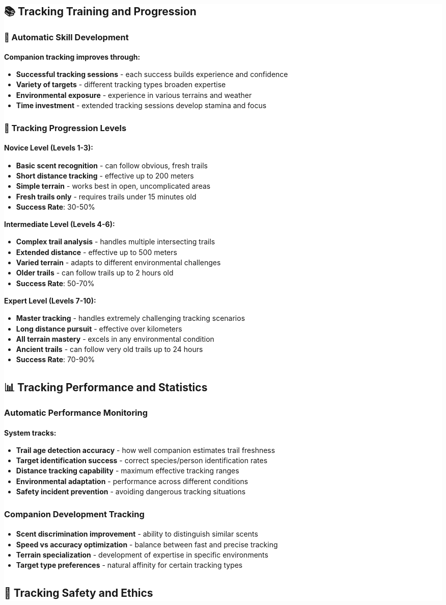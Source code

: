 ## 📚 Tracking Training and Progression

### **🎯 Automatic Skill Development**
**Companion tracking improves through:**
- **Successful tracking sessions** - each success builds experience and confidence
- **Variety of targets** - different tracking types broaden expertise
- **Environmental exposure** - experience in various terrains and weather
- **Time investment** - extended tracking sessions develop stamina and focus

### **🏅 Tracking Progression Levels**

**Novice Level (Levels 1-3):**
- **Basic scent recognition** - can follow obvious, fresh trails
- **Short distance tracking** - effective up to 200 meters
- **Simple terrain** - works best in open, uncomplicated areas
- **Fresh trails only** - requires trails under 15 minutes old
- **Success Rate**: 30-50%

**Intermediate Level (Levels 4-6):**
- **Complex trail analysis** - handles multiple intersecting trails
- **Extended distance** - effective up to 500 meters
- **Varied terrain** - adapts to different environmental challenges
- **Older trails** - can follow trails up to 2 hours old
- **Success Rate**: 50-70%

**Expert Level (Levels 7-10):**
- **Master tracking** - handles extremely challenging tracking scenarios
- **Long distance pursuit** - effective over kilometers
- **All terrain mastery** - excels in any environmental condition
- **Ancient trails** - can follow very old trails up to 24 hours
- **Success Rate**: 70-90%

## 📊 Tracking Performance and Statistics

### **Automatic Performance Monitoring**
**System tracks:**
- **Trail age detection accuracy** - how well companion estimates trail freshness
- **Target identification success** - correct species/person identification rates
- **Distance tracking capability** - maximum effective tracking ranges
- **Environmental adaptation** - performance across different conditions
- **Safety incident prevention** - avoiding dangerous tracking situations

### **Companion Development Tracking**
- **Scent discrimination improvement** - ability to distinguish similar scents
- **Speed vs accuracy optimization** - balance between fast and precise tracking
- **Terrain specialization** - development of expertise in specific environments
- **Target type preferences** - natural affinity for certain tracking types

## 🚨 Tracking Safety and Ethics
